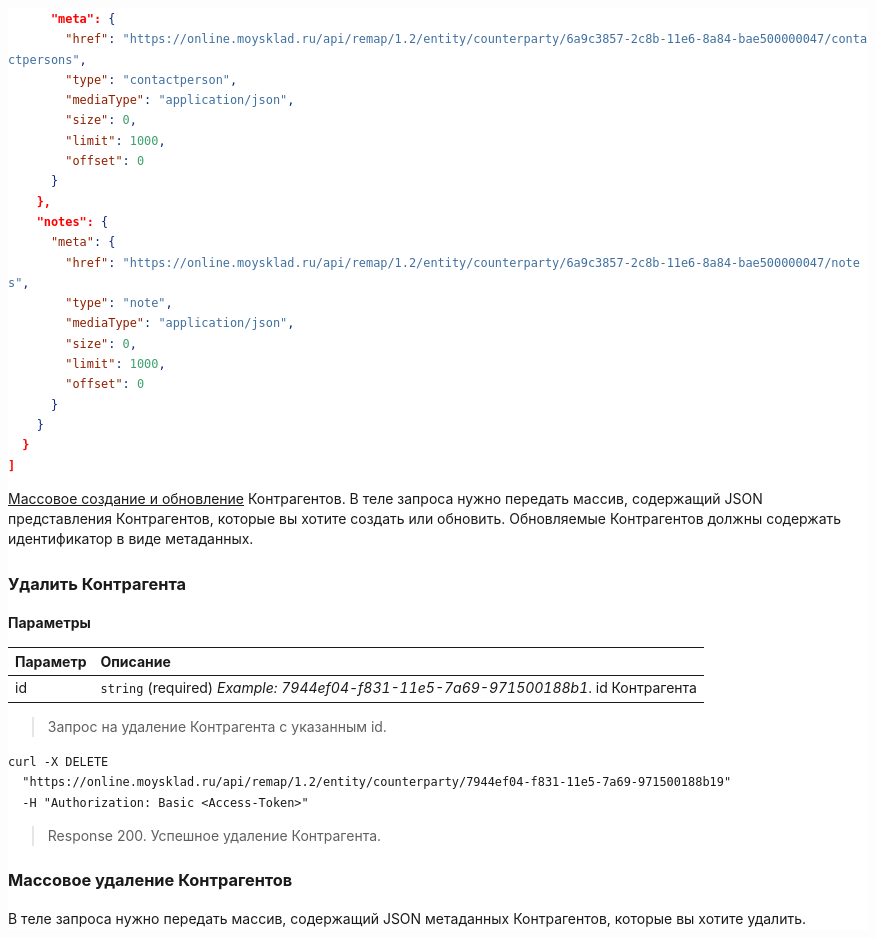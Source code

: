 ```json
      "meta": {
        "href": "https://online.moysklad.ru/api/remap/1.2/entity/counterparty/6a9c3857-2c8b-11e6-8a84-bae500000047/contactpersons",
        "type": "contactperson",
        "mediaType": "application/json",
        "size": 0,
        "limit": 1000,
        "offset": 0
      }
    },
    "notes": {
      "meta": {
        "href": "https://online.moysklad.ru/api/remap/1.2/entity/counterparty/6a9c3857-2c8b-11e6-8a84-bae500000047/notes",
        "type": "note",
        "mediaType": "application/json",
        "size": 0,
        "limit": 1000,
        "offset": 0
      }
    }
  }
] 
```

[Массовое создание и обновление](/api/remap/1.2/doc/index.html#header-создание-и-обновление-нескольких-объектов) Контрагентов.
В теле запроса нужно передать массив, содержащий JSON представления Контрагентов, которые вы хотите создать или обновить.
Обновляемые Контрагентов должны содержать идентификатор в виде метаданных.

### Удалить Контрагента

**Параметры**

| Параметр                | Описание  |
| ------------------------------ |:---------------------------|
| id    | `string` (required) *Example: 7944ef04-f831-11e5-7a69-971500188b1*. id Контрагента|

> Запрос на удаление Контрагента с указанным id.

```shell
curl -X DELETE
  "https://online.moysklad.ru/api/remap/1.2/entity/counterparty/7944ef04-f831-11e5-7a69-971500188b19"
  -H "Authorization: Basic <Access-Token>"  
```

> Response  200. Успешное удаление Контрагента.

### Массовое удаление Контрагентов

В теле запроса нужно передать массив, содержащий JSON метаданных Контрагентов, которые вы хотите удалить.
